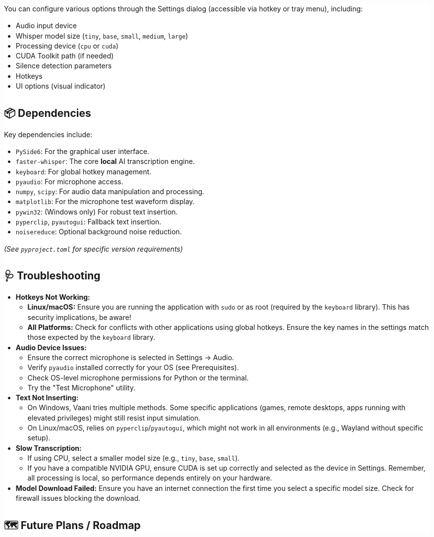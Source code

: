 You can configure various options through the Settings dialog (accessible via hotkey or tray menu), including:

*   Audio input device
*   Whisper model size (`tiny`, `base`, `small`, `medium`, `large`)
*   Processing device (`cpu` or `cuda`)
*   CUDA Toolkit path (if needed)
*   Silence detection parameters
*   Hotkeys
*   UI options (visual indicator)

## 📦 Dependencies

Key dependencies include:

*   `PySide6`: For the graphical user interface.
*   `faster-whisper`: The core **local** AI transcription engine.
*   `keyboard`: For global hotkey management.
*   `pyaudio`: For microphone access.
*   `numpy`, `scipy`: For audio data manipulation and processing.
*   `matplotlib`: For the microphone test waveform display.
*   `pywin32`: (Windows only) For robust text insertion.
*   `pyperclip`, `pyautogui`: Fallback text insertion.
*   `noisereduce`: Optional background noise reduction.

*(See `pyproject.toml` for specific version requirements)*

## 🩺 Troubleshooting

*   **Hotkeys Not Working:**
    *   **Linux/macOS:** Ensure you are running the application with `sudo` or as root (required by the `keyboard` library). This has security implications, be aware!
    *   **All Platforms:** Check for conflicts with other applications using global hotkeys. Ensure the key names in the settings match those expected by the `keyboard` library.
*   **Audio Device Issues:**
    *   Ensure the correct microphone is selected in Settings -> Audio.
    *   Verify `pyaudio` installed correctly for your OS (see Prerequisites).
    *   Check OS-level microphone permissions for Python or the terminal.
    *   Try the "Test Microphone" utility.
*   **Text Not Inserting:**
    *   On Windows, Vaani tries multiple methods. Some specific applications (games, remote desktops, apps running with elevated privileges) might still resist input simulation.
    *   On Linux/macOS, relies on `pyperclip`/`pyautogui`, which might not work in all environments (e.g., Wayland without specific setup).
*   **Slow Transcription:**
    *   If using CPU, select a smaller model size (e.g., `tiny`, `base`, `small`).
    *   If you have a compatible NVIDIA GPU, ensure CUDA is set up correctly and selected as the device in Settings. Remember, all processing is local, so performance depends entirely on your hardware.
*   **Model Download Failed:** Ensure you have an internet connection the first time you select a specific model size. Check for firewall issues blocking the download.

## 🗺️ Future Plans / Roadmap
